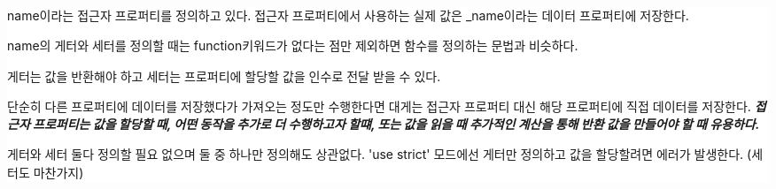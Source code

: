 name이라는 접근자 프로퍼티를 정의하고 있다.
접근자 프로퍼티에서 사용하는 실제 값은 _name이라는 데이터 프로퍼티에 저장한다.

name의 게터와 세터를 정의할 때는 function키워드가 없다는 점만 제외하면 함수를 정의하는 문법과 비슷하다.

게터는 값을 반환해야 하고
세터는 프로퍼티에 할당할 값을 인수로 전달 받을 수 있다.

단순히 다른 프로퍼티에 데이터를 저장했다가 가져오는 정도만 수행한다면 대게는 접근자 프로퍼티 대신 해당 프로퍼티에 직접 데이터를 저장한다.
***접근자 프로퍼티는 값을 할당할 때, 어떤 동작을 추가로 더 수행하고자 할떄, 또는 값을 읽을 때 추가적인 계산을 통해 반환 값을 만들어야 할 때 유용하다.***

게터와 세터 둘다 정의할 필요 없으며 둘 중 하나만 정의해도 상관없다.
'use strict' 모드에선 게터만 정의하고 값을 할당할려면 에러가 발생한다. (세터도 마찬가지)
